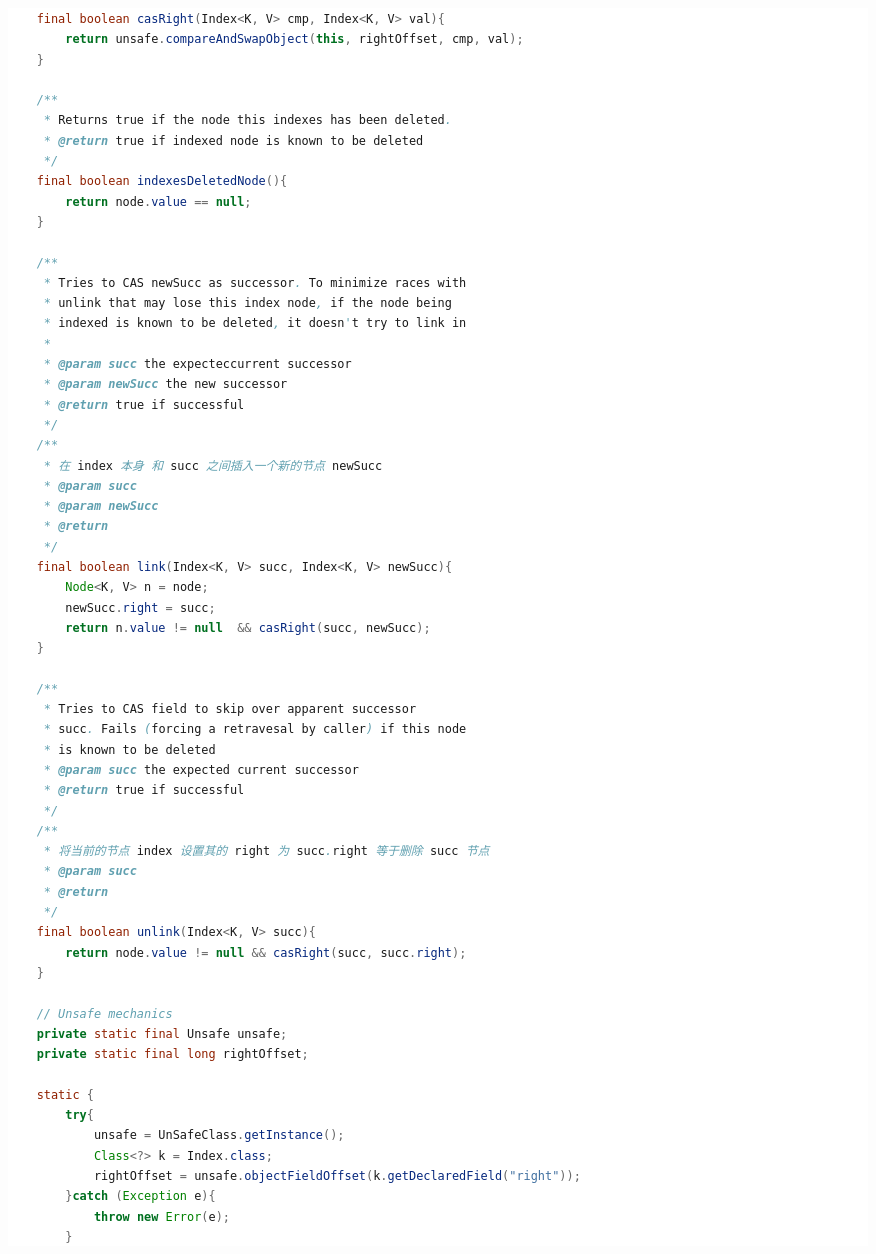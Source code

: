 ```java
    final boolean casRight(Index<K, V> cmp, Index<K, V> val){
        return unsafe.compareAndSwapObject(this, rightOffset, cmp, val);
    }

    /**
     * Returns true if the node this indexes has been deleted.
     * @return true if indexed node is known to be deleted
     */
    final boolean indexesDeletedNode(){
        return node.value == null;
    }

    /**
     * Tries to CAS newSucc as successor. To minimize races with
     * unlink that may lose this index node, if the node being
     * indexed is known to be deleted, it doesn't try to link in
     *
     * @param succ the expecteccurrent successor
     * @param newSucc the new successor
     * @return true if successful
     */
    /**
     * 在 index 本身 和 succ 之间插入一个新的节点 newSucc
     * @param succ
     * @param newSucc
     * @return
     */
    final boolean link(Index<K, V> succ, Index<K, V> newSucc){
        Node<K, V> n = node;
        newSucc.right = succ;
        return n.value != null  && casRight(succ, newSucc);
    }

    /**
     * Tries to CAS field to skip over apparent successor
     * succ. Fails (forcing a retravesal by caller) if this node
     * is known to be deleted
     * @param succ the expected current successor
     * @return true if successful
     */
    /**
     * 将当前的节点 index 设置其的 right 为 succ.right 等于删除 succ 节点
     * @param succ
     * @return
     */
    final boolean unlink(Index<K, V> succ){
        return node.value != null && casRight(succ, succ.right);
    }

    // Unsafe mechanics
    private static final Unsafe unsafe;
    private static final long rightOffset;

    static {
        try{
            unsafe = UnSafeClass.getInstance();
            Class<?> k = Index.class;
            rightOffset = unsafe.objectFieldOffset(k.getDeclaredField("right"));
        }catch (Exception e){
            throw new Error(e);
        }

```    
